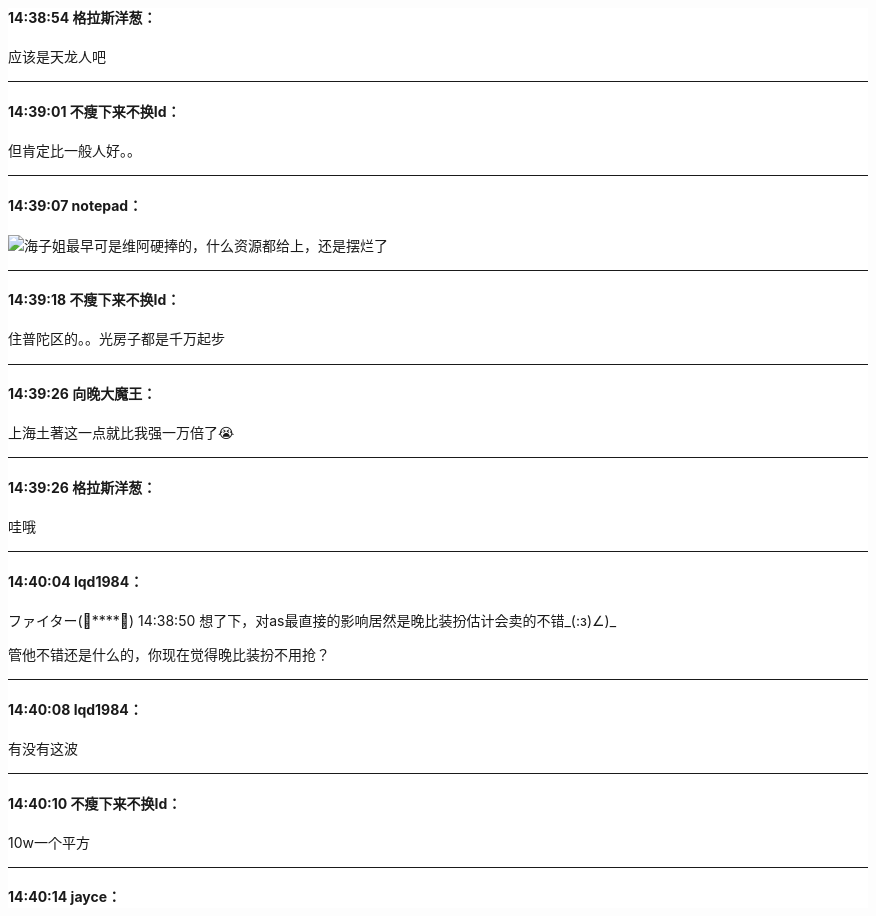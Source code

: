 #### 14:38:54  格拉斯洋葱：

应该是天龙人吧

*****

#### 14:39:01  不瘦下来不换Id：

但肯定比一般人好。。

*****

#### 14:39:07  notepad：

<img src="http://gchat.qpic.cn/gchatpic_new/976058243/614391357-3155792048-164524FA324C868B709A007572B19266/0?term=2" max_width="50%" />海子姐最早可是维阿硬捧的，什么资源都给上，还是摆烂了

*****

#### 14:39:18  不瘦下来不换Id：

住普陀区的。。光房子都是千万起步

*****

#### 14:39:26  向晚大魔王：

上海土著这一点就比我强一万倍了😭

*****

#### 14:39:26  格拉斯洋葱：

哇哦

*****

#### 14:40:04  lqd1984：

ファイター(****)  14:38:50
想了下，对as最直接的影响居然是晚比装扮估计会卖的不错_(:з)∠)_

管他不错还是什么的，你现在觉得晚比装扮不用抢？

*****

#### 14:40:08  lqd1984：

有没有这波

*****

#### 14:40:10  不瘦下来不换Id：

10w一个平方

*****

#### 14:40:14  jayce：
